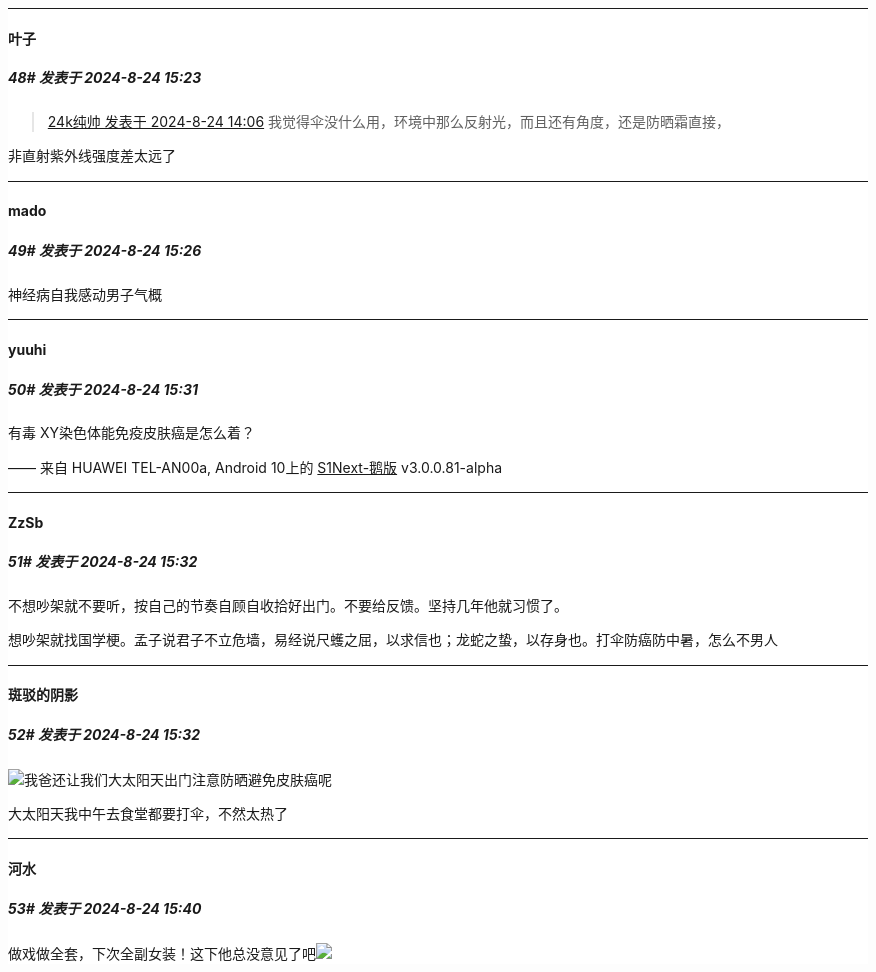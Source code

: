 *****

####  叶子  
##### 48#       发表于 2024-8-24 15:23

<blockquote><a href="httphttps://bbs.saraba1st.com/2b/forum.php?mod=redirect&amp;goto=findpost&amp;pid=66000383&amp;ptid=2196361" target="_blank">24k纯帅 发表于 2024-8-24 14:06</a>
我觉得伞没什么用，环境中那么反射光，而且还有角度，还是防晒霜直接，</blockquote>
非直射紫外线强度差太远了

*****

####  mado  
##### 49#       发表于 2024-8-24 15:26

神经病自我感动男子气概


*****

####  yuuhi  
##### 50#       发表于 2024-8-24 15:31

有毒
XY染色体能免疫皮肤癌是怎么着？

—— 来自 HUAWEI TEL-AN00a, Android 10上的 [S1Next-鹅版](https://github.com/ykrank/S1-Next/releases) v3.0.0.81-alpha

*****

####  ZzSb  
##### 51#       发表于 2024-8-24 15:32

不想吵架就不要听，按自己的节奏自顾自收拾好出门。不要给反馈。坚持几年他就习惯了。

想吵架就找国学梗。孟子说君子不立危墙，易经说尺蠖之屈，以求信也；龙蛇之蛰，以存身也。打伞防癌防中暑，怎么不男人

*****

####  斑驳的阴影  
##### 52#       发表于 2024-8-24 15:32

<img src="https://static.saraba1st.com/image/smiley/face2017/009.gif" referrerpolicy="no-referrer">我爸还让我们大太阳天出门注意防晒避免皮肤癌呢

大太阳天我中午去食堂都要打伞，不然太热了


*****

####  河水  
##### 53#       发表于 2024-8-24 15:40

做戏做全套，下次全副女装！这下他总没意见了吧<img src="https://static.saraba1st.com/image/smiley/face2017/067.png" referrerpolicy="no-referrer">
